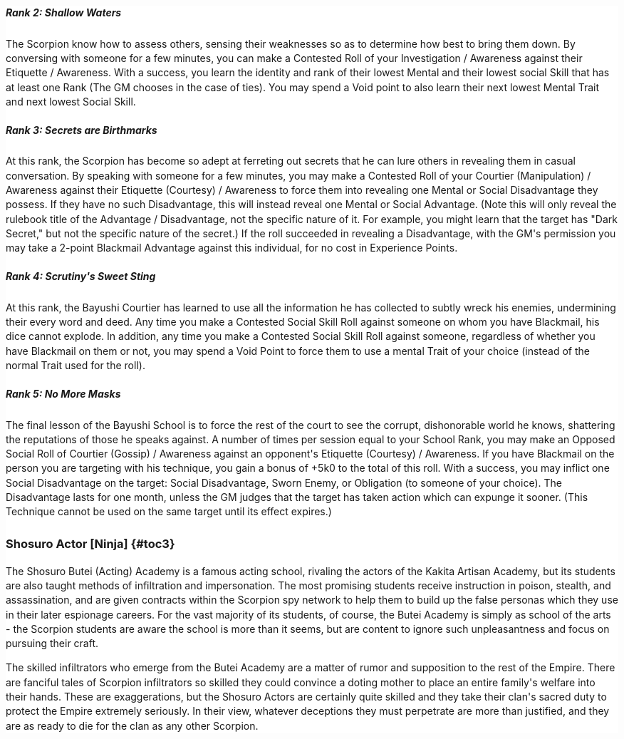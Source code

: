 ##### Rank 2: Shallow Waters

The Scorpion know how to assess others, sensing their weaknesses so as to determine how best to bring them down. By conversing with someone for a few minutes, you can make a Contested Roll of your Investigation / Awareness against their Etiquette / Awareness. With a success, you learn the identity and rank of their lowest Mental and their lowest social Skill that has at least one Rank (The GM chooses in the case of ties). You may spend a Void point to also learn their next lowest Mental Trait and next lowest Social Skill.
##### Rank 3: Secrets are Birthmarks

At this rank, the Scorpion has become so adept at ferreting out secrets that he can lure others in revealing them in casual conversation. By speaking with someone for a few minutes, you may make a Contested Roll of your Courtier (Manipulation) / Awareness against their Etiquette (Courtesy) / Awareness to force them into revealing one Mental or Social Disadvantage they possess. If they have no such Disadvantage, this will instead reveal one Mental or Social Advantage. (Note this will only reveal the rulebook title of the Advantage / Disadvantage, not the specific nature of it. For example, you might learn that the target has &quot;Dark Secret,&quot; but not the specific nature of the secret.) If the roll succeeded in revealing a Disadvantage, with the GM's permission you may take a 2-point Blackmail Advantage against this individual, for no cost in Experience Points.
##### Rank 4: Scrutiny's Sweet Sting

At this rank, the Bayushi Courtier has learned to use all the information he has collected to subtly wreck his enemies, undermining their every word and deed. Any time you make a Contested Social Skill Roll against someone on whom you have Blackmail, his dice cannot explode. In addition, any time you make a Contested Social Skill Roll against someone, regardless of whether you have Blackmail on them or not, you may spend a Void Point to force them to use a mental Trait of your choice (instead of the normal Trait used for the roll).
##### Rank 5: No More Masks

The final lesson of the Bayushi School is to force the rest of the court to see the corrupt, dishonorable world he knows, shattering the reputations of those he speaks against. A number of times per session equal to your School Rank, you may make an Opposed Social Roll of Courtier (Gossip) / Awareness against an opponent's Etiquette (Courtesy) / Awareness. If you have Blackmail on the person you are targeting with his technique, you gain a bonus of +5k0 to the total of this roll. With a success, you may inflict one Social Disadvantage on the target: Social Disadvantage, Sworn Enemy, or Obligation (to someone of your choice). The Disadvantage lasts for one month, unless the GM judges that the target has taken action which can expunge it sooner. (This Technique cannot be used on the same target until its effect expires.)
### <span>Shosuro Actor [Ninja]</span> {#toc3}

The Shosuro Butei (Acting) Academy is a famous acting school, rivaling the actors of the Kakita Artisan Academy, but its students are also taught methods of infiltration and impersonation. The most promising students receive instruction in poison, stealth, and assassination, and are given contracts within the Scorpion spy network to help them to build up the false personas which they use in their later espionage careers. For the vast majority of its students, of course, the Butei Academy is simply as school of the arts - the Scorpion students are aware the school is more than it seems, but are content to ignore such unpleasantness and focus on pursuing their craft.

The skilled infiltrators who emerge from the Butei Academy are a matter of rumor and supposition to the rest of the Empire. There are fanciful tales of Scorpion infiltrators so skilled they could convince a doting mother to place an entire family's welfare into their hands. These are exaggerations, but the Shosuro Actors are certainly quite skilled and they take their clan's sacred duty to protect the Empire extremely seriously. In their view, whatever deceptions they must perpetrate are more than justified, and they are as ready to die for the clan as any other Scorpion.
